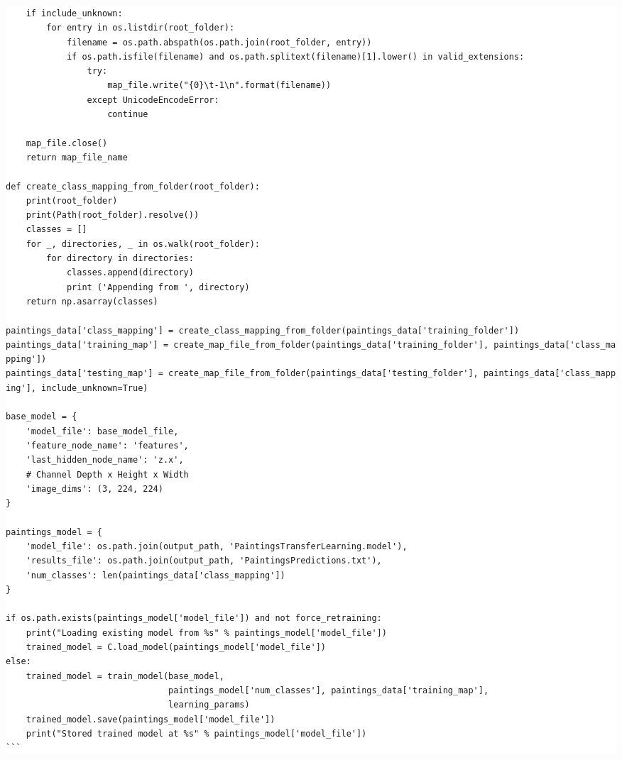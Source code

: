 	    if include_unknown:
	        for entry in os.listdir(root_folder):
	            filename = os.path.abspath(os.path.join(root_folder, entry))
	            if os.path.isfile(filename) and os.path.splitext(filename)[1].lower() in valid_extensions:
	                try:
	                    map_file.write("{0}\t-1\n".format(filename))
	                except UnicodeEncodeError:
	                    continue
	                    
	    map_file.close()  
	    return map_file_name
	
	def create_class_mapping_from_folder(root_folder):
	    print(root_folder)
	    print(Path(root_folder).resolve())
	    classes = []
	    for _, directories, _ in os.walk(root_folder):
	        for directory in directories:
	            classes.append(directory)
	            print ('Appending from ', directory)
	    return np.asarray(classes)

	paintings_data['class_mapping'] = create_class_mapping_from_folder(paintings_data['training_folder'])
	paintings_data['training_map'] = create_map_file_from_folder(paintings_data['training_folder'], paintings_data['class_mapping'])
	paintings_data['testing_map'] = create_map_file_from_folder(paintings_data['testing_folder'], paintings_data['class_mapping'], include_unknown=True)

	base_model = {
	    'model_file': base_model_file,
	    'feature_node_name': 'features',
	    'last_hidden_node_name': 'z.x',
	    # Channel Depth x Height x Width
	    'image_dims': (3, 224, 224)
	}

	paintings_model = {
	    'model_file': os.path.join(output_path, 'PaintingsTransferLearning.model'),
	    'results_file': os.path.join(output_path, 'PaintingsPredictions.txt'),
	    'num_classes': len(paintings_data['class_mapping'])
	}
	
	if os.path.exists(paintings_model['model_file']) and not force_retraining:
	    print("Loading existing model from %s" % paintings_model['model_file'])
	    trained_model = C.load_model(paintings_model['model_file'])
	else:
	    trained_model = train_model(base_model, 
	                                paintings_model['num_classes'], paintings_data['training_map'],
	                                learning_params)
	    trained_model.save(paintings_model['model_file'])
	    print("Stored trained model at %s" % paintings_model['model_file'])   
	```
